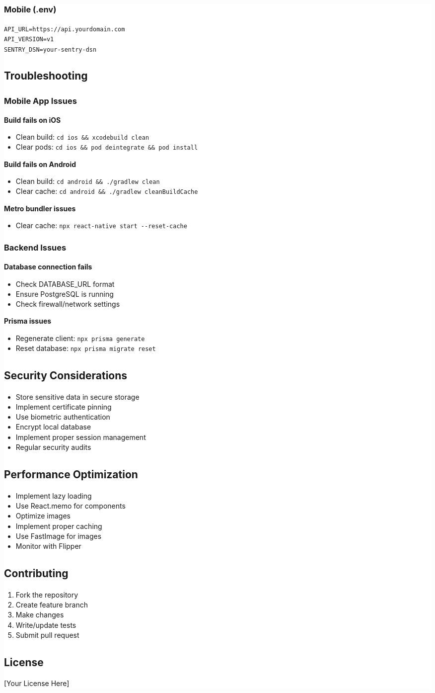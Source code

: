 ### Mobile (.env)
```
API_URL=https://api.yourdomain.com
API_VERSION=v1
SENTRY_DSN=your-sentry-dsn
```

## Troubleshooting

### Mobile App Issues

**Build fails on iOS**
* Clean build: `cd ios && xcodebuild clean`
* Clear pods: `cd ios && pod deintegrate && pod install`

**Build fails on Android**
* Clean build: `cd android && ./gradlew clean`
* Clear cache: `cd android && ./gradlew cleanBuildCache`

**Metro bundler issues**
* Clear cache: `npx react-native start --reset-cache`

### Backend Issues

**Database connection fails**
* Check DATABASE_URL format
* Ensure PostgreSQL is running
* Check firewall/network settings

**Prisma issues**
* Regenerate client: `npx prisma generate`
* Reset database: `npx prisma migrate reset`

## Security Considerations

* Store sensitive data in secure storage
* Implement certificate pinning
* Use biometric authentication
* Encrypt local database
* Implement proper session management
* Regular security audits

## Performance Optimization

* Implement lazy loading
* Use React.memo for components
* Optimize images
* Implement proper caching
* Use FastImage for images
* Monitor with Flipper

## Contributing

1. Fork the repository
2. Create feature branch
3. Make changes
4. Write/update tests
5. Submit pull request

## License

[Your License Here]